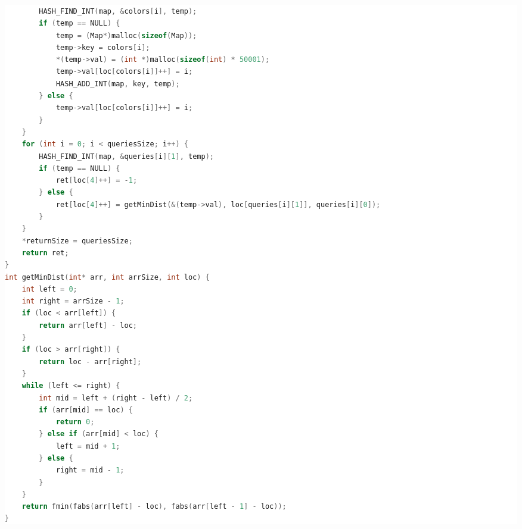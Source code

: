 ```C []
        HASH_FIND_INT(map, &colors[i], temp);
        if (temp == NULL) {
            temp = (Map*)malloc(sizeof(Map));
            temp->key = colors[i];
            *(temp->val) = (int *)malloc(sizeof(int) * 50001);
            temp->val[loc[colors[i]]++] = i;
            HASH_ADD_INT(map, key, temp);
        } else {
            temp->val[loc[colors[i]]++] = i;
        }
    }
    for (int i = 0; i < queriesSize; i++) {
        HASH_FIND_INT(map, &queries[i][1], temp);
        if (temp == NULL) {
            ret[loc[4]++] = -1;
        } else {
            ret[loc[4]++] = getMinDist(&(temp->val), loc[queries[i][1]], queries[i][0]);
        }
    }
    *returnSize = queriesSize;
    return ret;
}
int getMinDist(int* arr, int arrSize, int loc) {
    int left = 0;
    int right = arrSize - 1;
    if (loc < arr[left]) {
        return arr[left] - loc;
    }
    if (loc > arr[right]) {
        return loc - arr[right];
    }
    while (left <= right) {
        int mid = left + (right - left) / 2;
        if (arr[mid] == loc) {
            return 0;
        } else if (arr[mid] < loc) {
            left = mid + 1;
        } else {
            right = mid - 1;
        }
    }
    return fmin(fabs(arr[left] - loc), fabs(arr[left - 1] - loc));
}
```


